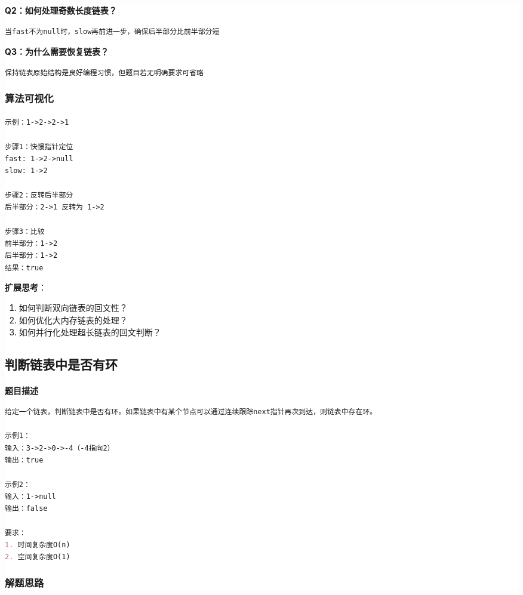 **Q2：如何处理奇数长度链表？**
```markdown
当fast不为null时，slow再前进一步，确保后半部分比前半部分短
```

**Q3：为什么需要恢复链表？**
```markdown
保持链表原始结构是良好编程习惯，但题目若无明确要求可省略
```

### 算法可视化

```
示例：1->2->2->1

步骤1：快慢指针定位
fast: 1->2->null
slow: 1->2

步骤2：反转后半部分
后半部分：2->1 反转为 1->2

步骤3：比较
前半部分：1->2
后半部分：1->2
结果：true
```

**扩展思考**：
1. 如何判断双向链表的回文性？
2. 如何优化大内存链表的处理？
3. 如何并行化处理超长链表的回文判断？


## 判断链表中是否有环

**题目描述**

```markdown
给定一个链表，判断链表中是否有环。如果链表中有某个节点可以通过连续跟踪next指针再次到达，则链表中存在环。

示例1：
输入：3->2->0->-4（-4指向2）
输出：true

示例2：
输入：1->null
输出：false

要求：
1. 时间复杂度O(n)
2. 空间复杂度O(1)
```

### 解题思路
